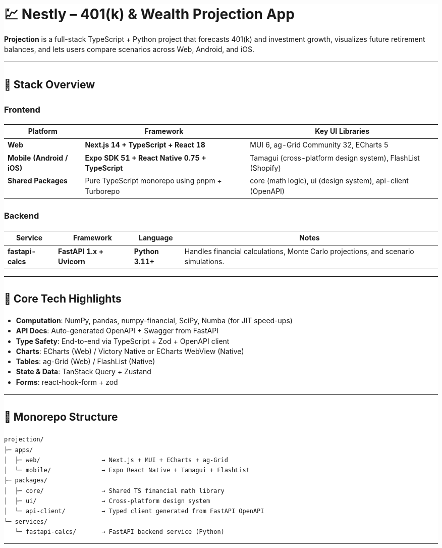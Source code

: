 # 💹 Nestly – 401(k) & Wealth Projection App

**Projection** is a full-stack TypeScript + Python project that forecasts 401(k) and investment growth, visualizes future retirement balances, and lets users compare scenarios across Web, Android, and iOS.

---

## 🧱 Stack Overview

### Frontend
| Platform | Framework | Key UI Libraries |
|-----------|------------|------------------|
| **Web** | **Next.js 14 + TypeScript + React 18** | MUI 6, ag-Grid Community 32, ECharts 5 |
| **Mobile (Android / iOS)** | **Expo SDK 51 + React Native 0.75 + TypeScript** | Tamagui (cross-platform design system), FlashList (Shopify) |
| **Shared Packages** | Pure TypeScript monorepo using pnpm + Turborepo | core (math logic), ui (design system), api-client (OpenAPI) |

### Backend
| Service | Framework | Language | Notes |
|----------|------------|-----------|-------|
| **fastapi-calcs** | **FastAPI 1.x + Uvicorn** | **Python 3.11+** | Handles financial calculations, Monte Carlo projections, and scenario simulations. |

---

## 🧮 Core Tech Highlights
- **Computation**: NumPy, pandas, numpy-financial, SciPy, Numba (for JIT speed-ups)
- **API Docs**: Auto-generated OpenAPI + Swagger from FastAPI
- **Type Safety**: End-to-end via TypeScript + Zod + OpenAPI client
- **Charts**: ECharts (Web) / Victory Native or ECharts WebView (Native)
- **Tables**: ag-Grid (Web) / FlashList (Native)
- **State & Data**: TanStack Query + Zustand
- **Forms**: react-hook-form + zod

---

## 📁 Monorepo Structure

```
projection/
├─ apps/
│  ├─ web/                 → Next.js + MUI + ECharts + ag-Grid
│  └─ mobile/              → Expo React Native + Tamagui + FlashList
├─ packages/
│  ├─ core/                → Shared TS financial math library
│  ├─ ui/                  → Cross-platform design system
│  └─ api-client/          → Typed client generated from FastAPI OpenAPI
└─ services/
   └─ fastapi-calcs/       → FastAPI backend service (Python)
```

---